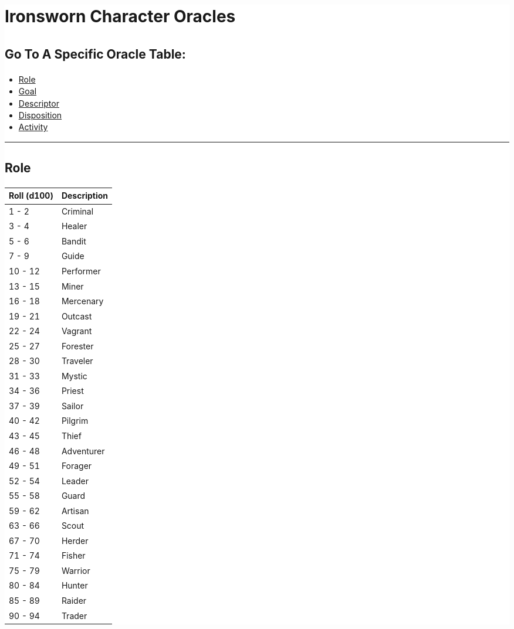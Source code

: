 # Ironsworn Character Oracles
## Go To A Specific Oracle Table:
- [Role](#role)
- [Goal](#goal)
- [Descriptor](#descriptor)
- [Disposition](#disposition)
- [Activity](#activity)
---
## Role
| Roll (d100) | Description |
| :--- | :--- |
| 1 - 2 | Criminal |
| 3 - 4 | Healer |
| 5 - 6 | Bandit |
| 7 - 9 | Guide |
| 10 - 12 | Performer |
| 13 - 15 | Miner |
| 16 - 18 | Mercenary |
| 19 - 21 | Outcast |
| 22 - 24 | Vagrant |
| 25 - 27 | Forester |
| 28 - 30 | Traveler |
| 31 - 33 | Mystic |
| 34 - 36 | Priest |
| 37 - 39 | Sailor |
| 40 - 42 | Pilgrim |
| 43 - 45 | Thief |
| 46 - 48 | Adventurer |
| 49 - 51 | Forager |
| 52 - 54 | Leader |
| 55 - 58 | Guard |
| 59 - 62 | Artisan |
| 63 - 66 | Scout |
| 67 - 70 | Herder |
| 71 - 74 | Fisher |
| 75 - 79 | Warrior |
| 80 - 84 | Hunter |
| 85 - 89 | Raider |
| 90 - 94 | Trader |